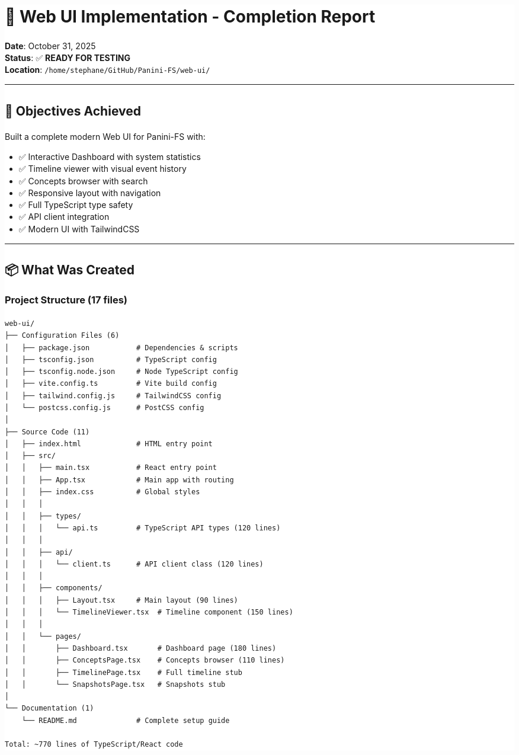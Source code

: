 # 🎉 Web UI Implementation - Completion Report

**Date**: October 31, 2025  
**Status**: ✅ **READY FOR TESTING**  
**Location**: `/home/stephane/GitHub/Panini-FS/web-ui/`

---

## 🎯 Objectives Achieved

Built a complete modern Web UI for Panini-FS with:
- ✅ Interactive Dashboard with system statistics
- ✅ Timeline viewer with visual event history
- ✅ Concepts browser with search
- ✅ Responsive layout with navigation
- ✅ Full TypeScript type safety
- ✅ API client integration
- ✅ Modern UI with TailwindCSS

---

## 📦 What Was Created

### Project Structure (17 files)

```
web-ui/
├── Configuration Files (6)
│   ├── package.json           # Dependencies & scripts
│   ├── tsconfig.json          # TypeScript config
│   ├── tsconfig.node.json     # Node TypeScript config
│   ├── vite.config.ts         # Vite build config
│   ├── tailwind.config.js     # TailwindCSS config
│   └── postcss.config.js      # PostCSS config
│
├── Source Code (11)
│   ├── index.html             # HTML entry point
│   ├── src/
│   │   ├── main.tsx           # React entry point
│   │   ├── App.tsx            # Main app with routing
│   │   ├── index.css          # Global styles
│   │   │
│   │   ├── types/
│   │   │   └── api.ts         # TypeScript API types (120 lines)
│   │   │
│   │   ├── api/
│   │   │   └── client.ts      # API client class (120 lines)
│   │   │
│   │   ├── components/
│   │   │   ├── Layout.tsx     # Main layout (90 lines)
│   │   │   └── TimelineViewer.tsx  # Timeline component (150 lines)
│   │   │
│   │   └── pages/
│   │       ├── Dashboard.tsx       # Dashboard page (180 lines)
│   │       ├── ConceptsPage.tsx    # Concepts browser (110 lines)
│   │       ├── TimelinePage.tsx    # Full timeline stub
│   │       └── SnapshotsPage.tsx   # Snapshots stub
│
└── Documentation (1)
    └── README.md              # Complete setup guide

Total: ~770 lines of TypeScript/React code
```